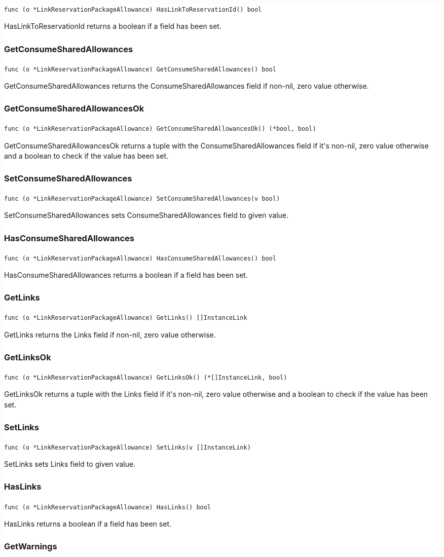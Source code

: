 `func (o *LinkReservationPackageAllowance) HasLinkToReservationId() bool`

HasLinkToReservationId returns a boolean if a field has been set.

### GetConsumeSharedAllowances

`func (o *LinkReservationPackageAllowance) GetConsumeSharedAllowances() bool`

GetConsumeSharedAllowances returns the ConsumeSharedAllowances field if non-nil, zero value otherwise.

### GetConsumeSharedAllowancesOk

`func (o *LinkReservationPackageAllowance) GetConsumeSharedAllowancesOk() (*bool, bool)`

GetConsumeSharedAllowancesOk returns a tuple with the ConsumeSharedAllowances field if it's non-nil, zero value otherwise
and a boolean to check if the value has been set.

### SetConsumeSharedAllowances

`func (o *LinkReservationPackageAllowance) SetConsumeSharedAllowances(v bool)`

SetConsumeSharedAllowances sets ConsumeSharedAllowances field to given value.

### HasConsumeSharedAllowances

`func (o *LinkReservationPackageAllowance) HasConsumeSharedAllowances() bool`

HasConsumeSharedAllowances returns a boolean if a field has been set.

### GetLinks

`func (o *LinkReservationPackageAllowance) GetLinks() []InstanceLink`

GetLinks returns the Links field if non-nil, zero value otherwise.

### GetLinksOk

`func (o *LinkReservationPackageAllowance) GetLinksOk() (*[]InstanceLink, bool)`

GetLinksOk returns a tuple with the Links field if it's non-nil, zero value otherwise
and a boolean to check if the value has been set.

### SetLinks

`func (o *LinkReservationPackageAllowance) SetLinks(v []InstanceLink)`

SetLinks sets Links field to given value.

### HasLinks

`func (o *LinkReservationPackageAllowance) HasLinks() bool`

HasLinks returns a boolean if a field has been set.

### GetWarnings
